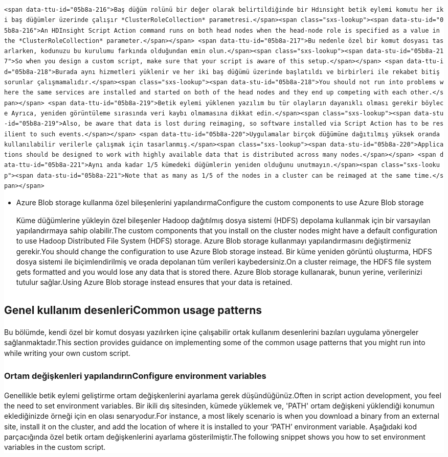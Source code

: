 
    <span data-ttu-id="05b8a-216">Baş düğüm rolünü bir değer olarak belirtildiğinde bir Hdınsight betik eylemi komutu her iki baş düğümler üzerinde çalışır *ClusterRoleCollection* parametresi.</span><span class="sxs-lookup"><span data-stu-id="05b8a-216">An HDInsight Script Action command runs on both head nodes when the head-node role is specified as a value in the *ClusterRoleCollection* parameter.</span></span> <span data-ttu-id="05b8a-217">Bu nedenle özel bir komut dosyası tasarlarken, kodunuzu bu kurulumu farkında olduğundan emin olun.</span><span class="sxs-lookup"><span data-stu-id="05b8a-217">So when you design a custom script, make sure that your script is aware of this setup.</span></span> <span data-ttu-id="05b8a-218">Burada aynı hizmetleri yüklenir ve her iki baş düğümü üzerinde başlatıldı ve birbirleri ile rekabet bitiş sorunlar çalışmamalıdır.</span><span class="sxs-lookup"><span data-stu-id="05b8a-218">You should not run into problems where the same services are installed and started on both of the head nodes and they end up competing with each other.</span></span> <span data-ttu-id="05b8a-219">Betik eylemi yüklenen yazılım bu tür olayların dayanıklı olması gerekir böylece Ayrıca, yeniden görüntüleme sırasında veri kaybı olmamasına dikkat edin.</span><span class="sxs-lookup"><span data-stu-id="05b8a-219">Also, be aware that data is lost during reimaging, so software installed via Script Action has to be resilient to such events.</span></span> <span data-ttu-id="05b8a-220">Uygulamalar birçok düğümüne dağıtılmış yüksek oranda kullanılabilir verilerle çalışmak için tasarlanmış.</span><span class="sxs-lookup"><span data-stu-id="05b8a-220">Applications should be designed to work with highly available data that is distributed across many nodes.</span></span> <span data-ttu-id="05b8a-221">Aynı anda kadar 1/5 kümedeki düğümlerin yeniden olduğunu unutmayın.</span><span class="sxs-lookup"><span data-stu-id="05b8a-221">Note that as many as 1/5 of the nodes in a cluster can be reimaged at the same time.</span></span>
* <span data-ttu-id="05b8a-222">Azure Blob storage kullanma özel bileşenlerini yapılandırma</span><span class="sxs-lookup"><span data-stu-id="05b8a-222">Configure the custom components to use Azure Blob storage</span></span>

    <span data-ttu-id="05b8a-223">Küme düğümlerine yükleyin özel bileşenler Hadoop dağıtılmış dosya sistemi (HDFS) depolama kullanmak için bir varsayılan yapılandırmaya sahip olabilir.</span><span class="sxs-lookup"><span data-stu-id="05b8a-223">The custom components that you install on the cluster nodes might have a default configuration to use Hadoop Distributed File System (HDFS) storage.</span></span> <span data-ttu-id="05b8a-224">Azure Blob storage kullanmayı yapılandırmasını değiştirmeniz gerekir.</span><span class="sxs-lookup"><span data-stu-id="05b8a-224">You should change the configuration to use Azure Blob storage instead.</span></span> <span data-ttu-id="05b8a-225">Bir küme yeniden görüntü oluşturma, HDFS dosya sistemi ile biçimlendirilmiş ve orada depolanan tüm verileri kaybedersiniz.</span><span class="sxs-lookup"><span data-stu-id="05b8a-225">On a cluster reimage, the HDFS file system gets formatted and you would lose any data that is stored there.</span></span> <span data-ttu-id="05b8a-226">Azure Blob storage kullanarak, bunun yerine, verilerinizi tutulur sağlar.</span><span class="sxs-lookup"><span data-stu-id="05b8a-226">Using Azure Blob storage instead ensures that your data is retained.</span></span>

## <a name="common-usage-patterns"></a><span data-ttu-id="05b8a-227">Genel kullanım desenleri</span><span class="sxs-lookup"><span data-stu-id="05b8a-227">Common usage patterns</span></span>
<span data-ttu-id="05b8a-228">Bu bölümde, kendi özel bir komut dosyası yazılırken içine çalışabilir ortak kullanım desenlerini bazıları uygulama yönergeler sağlanmaktadır.</span><span class="sxs-lookup"><span data-stu-id="05b8a-228">This section provides guidance on implementing some of the common usage patterns that you might run into while writing your own custom script.</span></span>

### <a name="configure-environment-variables"></a><span data-ttu-id="05b8a-229">Ortam değişkenleri yapılandırın</span><span class="sxs-lookup"><span data-stu-id="05b8a-229">Configure environment variables</span></span>
<span data-ttu-id="05b8a-230">Genellikle betik eylemi geliştirme ortam değişkenlerini ayarlama gerek düşündüğünüz.</span><span class="sxs-lookup"><span data-stu-id="05b8a-230">Often in script action development, you feel the need to set environment variables.</span></span> <span data-ttu-id="05b8a-231">Bir ikili dış sitesinden, kümede yüklemek ve, 'PATH' ortam değişkeni yüklendiği konumun eklediğinizde örneği için en olası senaryodur.</span><span class="sxs-lookup"><span data-stu-id="05b8a-231">For instance, a most likely scenario is when you download a binary from an external site, install it on the cluster, and add the location of where it is installed to your ‘PATH’ environment variable.</span></span> <span data-ttu-id="05b8a-232">Aşağıdaki kod parçacığında özel betik ortam değişkenlerini ayarlama gösterilmiştir.</span><span class="sxs-lookup"><span data-stu-id="05b8a-232">The following snippet shows you how to set environment variables in the custom script.</span></span>
